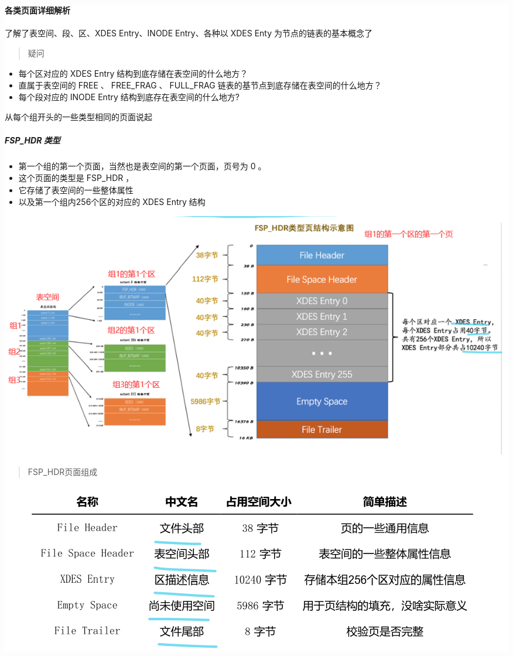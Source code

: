

#### 各类页面详细解析

了解了表空间、段、区、XDES Entry、INODE Entry、各种以 XDES Enty 为节点的链表的基本概念了

> 疑问

- 每个区对应的 XDES Entry 结构到底存储在表空间的什么地方？
- 直属于表空间的 FREE 、 FREE_FRAG 、 FULL_FRAG 链表的基节点到底存储在表空间的什么地方？
- 每个段对应的 INODE Entry 结构到底存在表空间的什么地方?

从每个组开头的一些类型相同的页面说起

##### FSP_HDR 类型

- 第一个组的第一个页面，当然也是表空间的第一个页面，页号为 0 。
- 这个页面的类型是 FSP_HDR ，
- 它存储了表空间的一些整体属性
- 以及第一个组内256个区的对应的 XDES Entry 结构

![1626355435369](MySQL.assets/1626355435369.png)

> FSP_HDR页面组成

![1626355479442](MySQL.assets/1626355479442.png)
